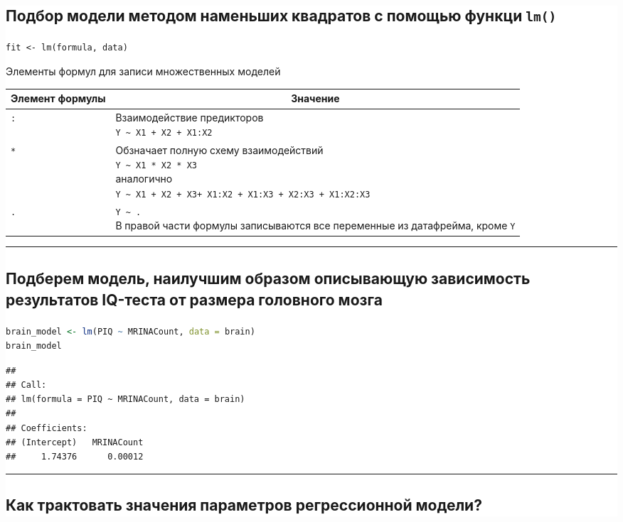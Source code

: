## Подбор модели методом наменьших квадратов с помощью функци `lm()` 

`fit <- lm(formula, data)`

Элементы формул для записи множественных моделей

Элемент формулы | Значение 
|-------------|-------------| 
`:` | Взаимодействие предикторов <br> `Y ~ X1 + X2 + X1:X2`
`*` | Обзначает полную схему взаимодействий <br>  `Y ~ X1 * X2 * X3` <br> аналогично <br> `Y ~ X1 + X2 + X3+ X1:X2 + X1:X3 + X2:X3 + X1:X2:X3` 
`.` | `Y ~ .` <br> В правой части формулы записываются все переменные из датафрейма, кроме `Y` 

----

## Подберем модель, наилучшим образом описывающую зависимость результатов IQ-теста от размера головного мозга


```r
brain_model <- lm(PIQ ~ MRINACount, data = brain)
brain_model
```

```
## 
## Call:
## lm(formula = PIQ ~ MRINACount, data = brain)
## 
## Coefficients:
## (Intercept)   MRINACount  
##     1.74376      0.00012
```

--- 

## Как трактовать значения параметров регрессионной модели?

